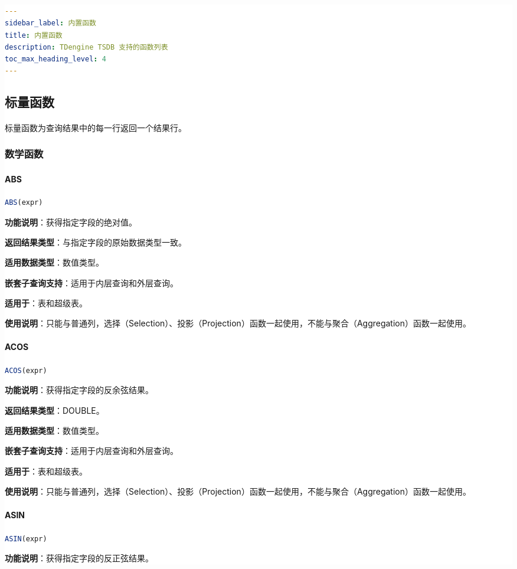 ```yaml
---
sidebar_label: 内置函数
title: 内置函数
description: TDengine TSDB 支持的函数列表
toc_max_heading_level: 4
---
```


## 标量函数

标量函数为查询结果中的每一行返回一个结果行。

### 数学函数

#### ABS

```sql
ABS(expr)
```

**功能说明**：获得指定字段的绝对值。

**返回结果类型**：与指定字段的原始数据类型一致。

**适用数据类型**：数值类型。

**嵌套子查询支持**：适用于内层查询和外层查询。

**适用于**：表和超级表。

**使用说明**：只能与普通列，选择（Selection）、投影（Projection）函数一起使用，不能与聚合（Aggregation）函数一起使用。

#### ACOS

```sql
ACOS(expr)
```

**功能说明**：获得指定字段的反余弦结果。

**返回结果类型**：DOUBLE。

**适用数据类型**：数值类型。

**嵌套子查询支持**：适用于内层查询和外层查询。

**适用于**：表和超级表。

**使用说明**：只能与普通列，选择（Selection）、投影（Projection）函数一起使用，不能与聚合（Aggregation）函数一起使用。

#### ASIN

```sql
ASIN(expr)
```

**功能说明**：获得指定字段的反正弦结果。
